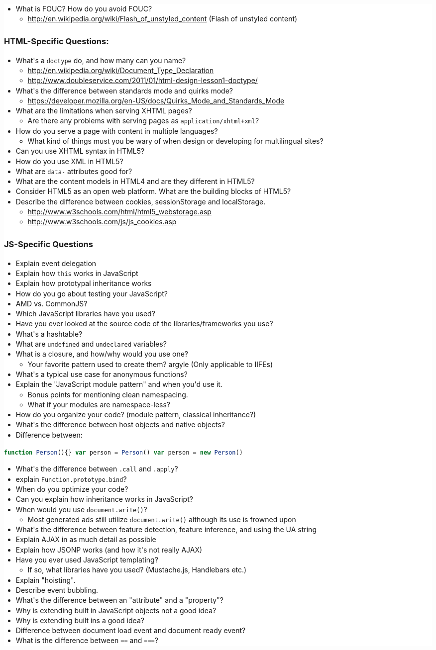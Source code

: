 * What is FOUC? How do you avoid FOUC?  
	* http://en.wikipedia.org/wiki/Flash_of_unstyled_content (Flash of unstyled content)

### HTML-Specific Questions:

* What's a `doctype` do, and how many can you name? 
	* http://en.wikipedia.org/wiki/Document_Type_Declaration
	* http://www.doubleservice.com/2011/01/html-design-lesson1-doctype/
* What's the difference between standards mode and quirks mode? 
	* https://developer.mozilla.org/en-US/docs/Quirks_Mode_and_Standards_Mode
* What are the limitations when serving XHTML pages? 
	* Are there any problems with serving pages as `application/xhtml+xml`?  
* How do you serve a page with content in multiple languages? 
	* What kind of things must you be wary of when design or developing for multilingual sites?
* Can you use XHTML syntax in HTML5? 
* How do you use XML in HTML5? 
* What are `data-` attributes good for? 
* What are the content models in HTML4 and are they different in HTML5? 
* Consider HTML5 as an open web platform. What are the building blocks of HTML5? 
* Describe the difference between cookies, sessionStorage and localStorage. 
	* http://www.w3schools.com/html/html5_webstorage.asp 
	* http://www.w3schools.com/js/js_cookies.asp

### JS-Specific Questions

* Explain event delegation
* Explain how `this` works in JavaScript
* Explain how prototypal inheritance works
* How do you go about testing your JavaScript?
* AMD vs. CommonJS?
* Which JavaScript libraries have you used? 
* Have you ever looked at the source code of the libraries/frameworks you use?
* What's a hashtable?
* What are `undefined` and `undeclared` variables? 
* What is a closure, and how/why would you use one? 
	* Your favorite pattern used to create them? argyle (Only applicable to IIFEs)  
* What's a typical use case for anonymous functions? 
* Explain the "JavaScript module pattern" and when you'd use it. 
	* Bonus points for mentioning clean namespacing. 
	* What if your modules are namespace-less?  
* How do you organize your code? (module pattern, classical inheritance?) 
* What's the difference between host objects and native objects? 
* Difference between: 
```javascript
function Person(){} var person = Person() var person = new Person()
```
* What's the difference between `.call` and `.apply`? 
* explain `Function.prototype.bind`? 
* When do you optimize your code? 
* Can you explain how inheritance works in JavaScript?   
* When would you use `document.write()`?
	* Most generated ads still utilize `document.write()` although its use is frowned upon
* What's the difference between feature detection, feature inference, and using the UA string 
* Explain AJAX in as much detail as possible 
* Explain how JSONP works (and how it's not really AJAX) 
* Have you ever used JavaScript templating?
	* If so, what libraries have you used? (Mustache.js, Handlebars etc.) 
* Explain "hoisting".
* Describe event bubbling. 
* What's the difference between an "attribute" and a "property"? 
* Why is extending built in JavaScript objects not a good idea? 
* Why is extending built ins a good idea? 
* Difference between document load event and document ready event? 
* What is the difference between `==` and `===`? 